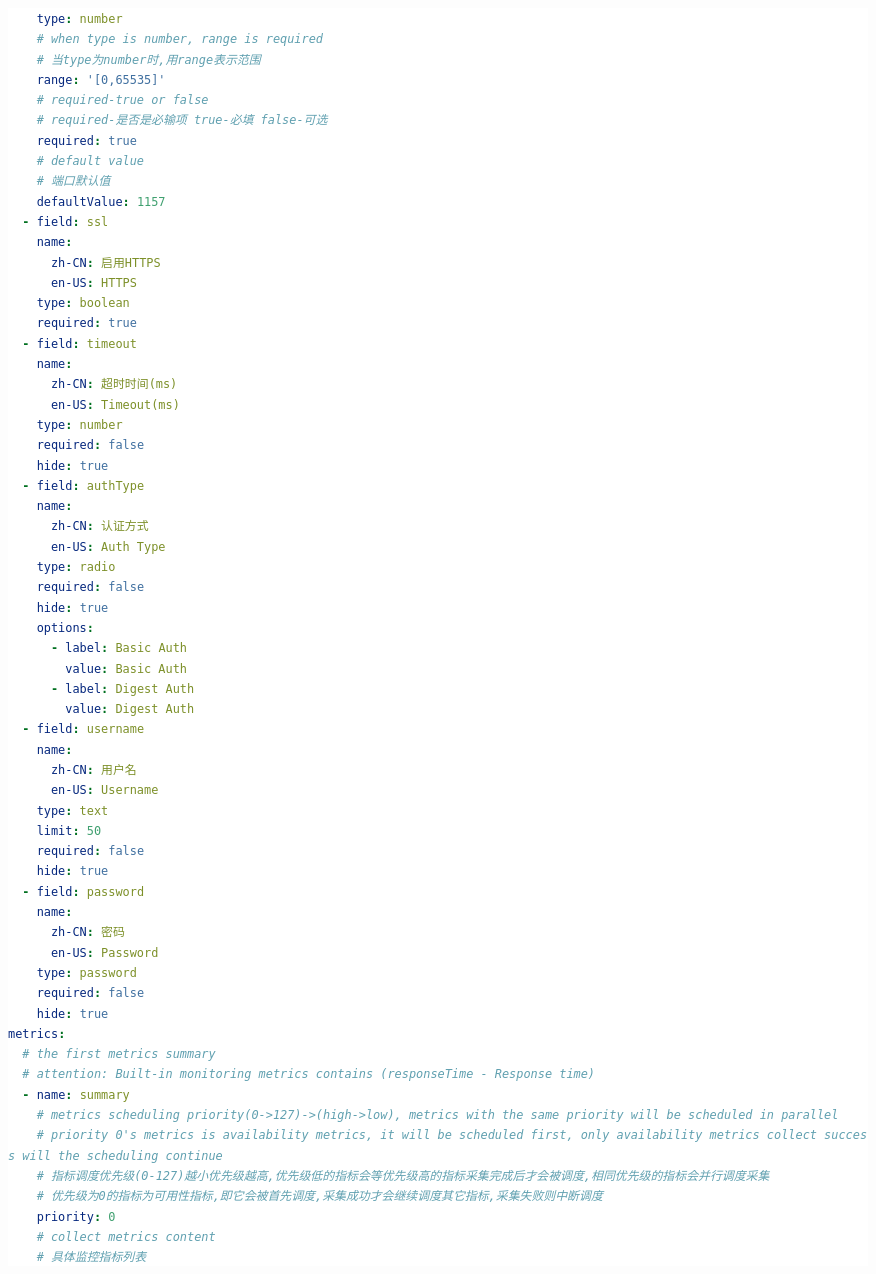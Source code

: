 ```yaml
    type: number
    # when type is number, range is required
    # 当type为number时,用range表示范围
    range: '[0,65535]'
    # required-true or false
    # required-是否是必输项 true-必填 false-可选
    required: true
    # default value
    # 端口默认值
    defaultValue: 1157
  - field: ssl
    name:
      zh-CN: 启用HTTPS
      en-US: HTTPS
    type: boolean
    required: true
  - field: timeout
    name:
      zh-CN: 超时时间(ms)
      en-US: Timeout(ms)
    type: number
    required: false
    hide: true
  - field: authType
    name:
      zh-CN: 认证方式
      en-US: Auth Type
    type: radio
    required: false
    hide: true
    options:
      - label: Basic Auth
        value: Basic Auth
      - label: Digest Auth
        value: Digest Auth
  - field: username
    name:
      zh-CN: 用户名
      en-US: Username
    type: text
    limit: 50
    required: false
    hide: true
  - field: password
    name:
      zh-CN: 密码
      en-US: Password
    type: password
    required: false
    hide: true
metrics:
  # the first metrics summary
  # attention: Built-in monitoring metrics contains (responseTime - Response time)
  - name: summary
    # metrics scheduling priority(0->127)->(high->low), metrics with the same priority will be scheduled in parallel
    # priority 0's metrics is availability metrics, it will be scheduled first, only availability metrics collect success will the scheduling continue
    # 指标调度优先级(0-127)越小优先级越高,优先级低的指标会等优先级高的指标采集完成后才会被调度,相同优先级的指标会并行调度采集
    # 优先级为0的指标为可用性指标,即它会被首先调度,采集成功才会继续调度其它指标,采集失败则中断调度
    priority: 0
    # collect metrics content
    # 具体监控指标列表
```